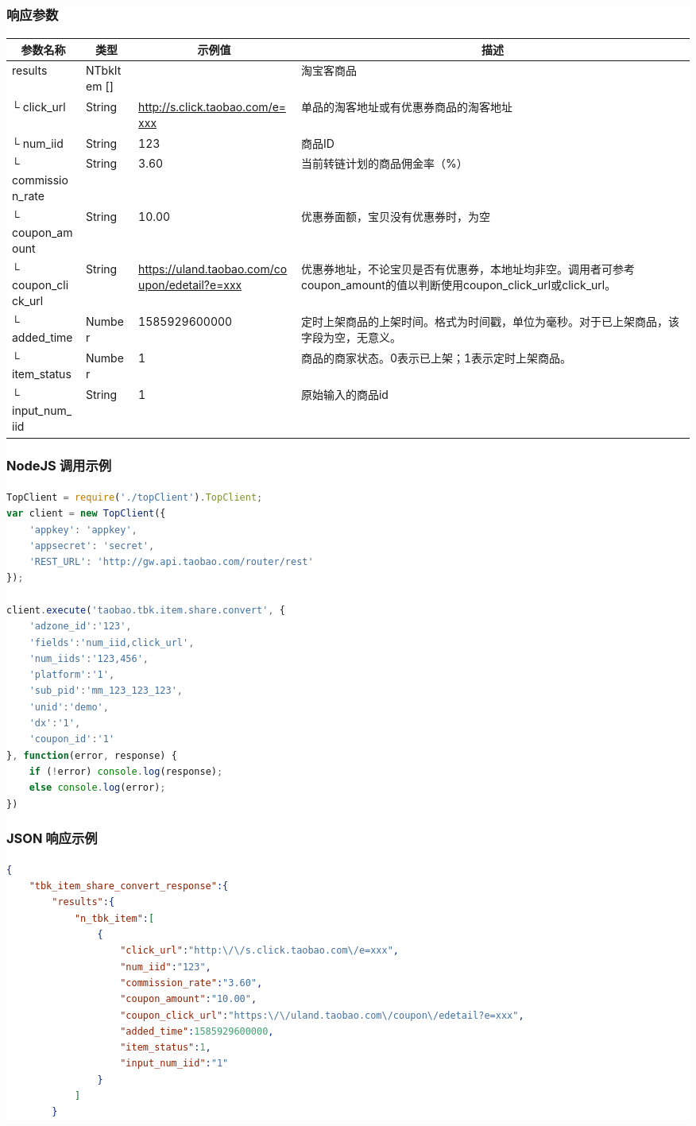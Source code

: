 ### 响应参数

| 参数名称 | 类型 | 示例值 | 描述 |
|---------|------|--------|------|
| results | NTbkItem [] |  | 淘宝客商品 |
| └ click_url | String | http://s.click.taobao.com/e=xxx | 单品的淘客地址或有优惠券商品的淘客地址 |
| └ num_iid | String | 123 | 商品ID |
| └ commission_rate | String | 3.60 | 当前转链计划的商品佣金率（%） |
| └ coupon_amount | String | 10.00 | 优惠券面额，宝贝没有优惠券时，为空 |
| └ coupon_click_url | String | https://uland.taobao.com/coupon/edetail?e=xxx | 优惠券地址，不论宝贝是否有优惠券，本地址均非空。调用者可参考coupon_amount的值以判断使用coupon_click_url或click_url。 |
| └ added_time | Number | 1585929600000 | 定时上架商品的上架时间。格式为时间戳，单位为毫秒。对于已上架商品，该字段为空，无意义。 |
| └ item_status | Number | 1 | 商品的商家状态。0表示已上架；1表示定时上架商品。 |
| └ input_num_iid | String | 1 | 原始输入的商品id |

### NodeJS 调用示例

```javascript
TopClient = require('./topClient').TopClient;
var client = new TopClient({
	'appkey': 'appkey',
	'appsecret': 'secret',
	'REST_URL': 'http://gw.api.taobao.com/router/rest'
});

client.execute('taobao.tbk.item.share.convert', {
	'adzone_id':'123',
	'fields':'num_iid,click_url',
	'num_iids':'123,456',
	'platform':'1',
	'sub_pid':'mm_123_123_123',
	'unid':'demo',
	'dx':'1',
	'coupon_id':'1'
}, function(error, response) {
	if (!error) console.log(response);
	else console.log(error);
})
```

### JSON 响应示例

```json
{
    "tbk_item_share_convert_response":{
        "results":{
            "n_tbk_item":[
                {
                    "click_url":"http:\/\/s.click.taobao.com\/e=xxx",
                    "num_iid":"123",
                    "commission_rate":"3.60",
                    "coupon_amount":"10.00",
                    "coupon_click_url":"https:\/\/uland.taobao.com\/coupon\/edetail?e=xxx",
                    "added_time":1585929600000,
                    "item_status":1,
                    "input_num_iid":"1"
                }
            ]
        }
```